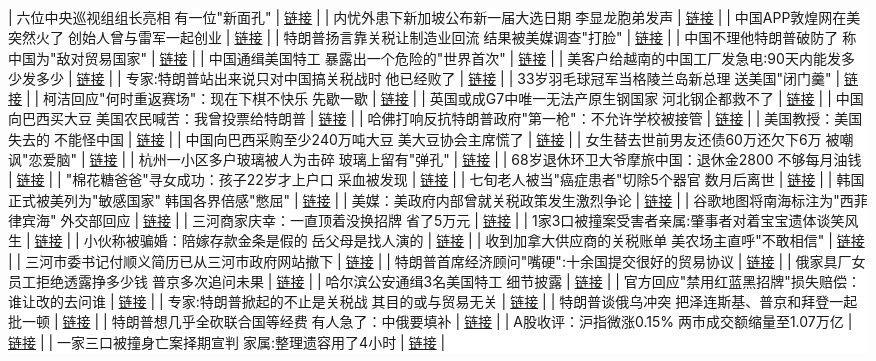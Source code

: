 | 六位中央巡视组组长亮相 有一位"新面孔" | [链接](https://www.163.com/dy/article/JT8GMG43051482MP.html) |
| 内忧外患下新加坡公布新一届大选日期 李显龙胞弟发声 | [链接](https://www.163.com/dy/article/JT8GT1840514R9P4.html) |
| 中国APP敦煌网在美突然火了 创始人曾与雷军一起创业 | [链接](https://www.163.com/dy/article/JT7LDGTT0512B07B.html) |
| 特朗普扬言靠关税让制造业回流 结果被美媒调查"打脸" | [链接](https://www.163.com/dy/article/JT75NN2M05198CJN.html) |
| 中国不理他特朗普破防了 称中国为"敌对贸易国家" | [链接](https://www.163.com/dy/article/JT6OTJ7M0550B6IS.html) |
| 中国通缉美国特工 暴露出一个危险的"世界首次" | [链接](https://www.163.com/dy/article/JT7IOLGM0552G199.html) |
| 美客户给越南的中国工厂发急电:90天内能发多少发多少 | [链接](https://www.163.com/news/article/JT76GAFP00019B3E.html) |
| 专家:特朗普站出来说只对中国搞关税战时 他已经败了 | [链接](https://www.163.com/news/article/JT6QT6NO00019B3E.html) |
| 33岁羽毛球冠军当格陵兰岛新总理 送美国"闭门羹" | [链接](https://www.163.com/news/article/JT7H0KTF00019B3E.html) |
| 柯洁回应"何时重返赛场"：现在下棋不快乐 先歇一歇 | [链接](https://www.163.com/dy/article/JT7G345P0530JPVV.html) |
| 英国或成G7中唯一无法产原生钢国家 河北钢企都救不了 | [链接](https://www.163.com/dy/article/JT796A7R0514R9P4.html) |
| 中国向巴西买大豆 美国农民喊苦：我曾投票给特朗普 | [链接](https://www.163.com/dy/article/JT77EH5F0512B07B.html) |
| 哈佛打响反抗特朗普政府"第一枪"：不允许学校被接管 | [链接](https://www.163.com/dy/article/JT76NNEF0512D3VJ.html) |
| 美国教授：美国失去的 不能怪中国 | [链接](https://www.163.com/news/article/JT7FE1MR00019B3E.html) |
| 中国向巴西采购至少240万吨大豆 美大豆协会主席慌了 | [链接](https://www.163.com/dy/article/JT76N9PN051492T3.html) |
| 女生替去世前男友还债60万还欠下6万 被嘲讽"恋爱脑" | [链接](https://www.163.com/dy/article/JT7500DF0514D3UH.html) |
| 杭州一小区多户玻璃被人为击碎 玻璃上留有"弹孔" | [链接](https://www.163.com/dy/article/JT745DHS05561G0D.html) |
| 68岁退休环卫大爷摩旅中国：退休金2800 不够每月油钱 | [链接](https://www.163.com/dy/article/JT74A73R0514D3UH.html) |
| "棉花糖爸爸"寻女成功：孩子22岁才上户口 采血被发现 | [链接](https://www.163.com/dy/article/JT70J8QM051492T3.html) |
| 七旬老人被当"癌症患者"切除5个器官 数月后离世 | [链接](https://www.163.com/dy/article/JT7D0G950514R9OJ.html) |
| 韩国正式被美列为"敏感国家" 韩国各界倍感"憋屈" | [链接](https://www.163.com/dy/article/JT6J755J0514R9P4.html) |
| 美媒：美政府内部曾就关税政策发生激烈争论 | [链接](https://www.163.com/dy/article/JT79KKKA0514R9OJ.html) |
| 谷歌地图将南海标注为"西菲律宾海" 外交部回应 | [链接](https://www.163.com/news/article/JT78MJFO00019B3E.html) |
| 三河商家庆幸：一直顶着没换招牌 省了5万元 | [链接](https://www.163.com/news/article/JT77TJ7P0001899O.html) |
| 1家3口被撞案受害者亲属:肇事者对着宝宝遗体谈笑风生 | [链接](https://www.163.com/dy/article/JT70J0FS05561G0D.html) |
| 小伙称被骗婚：陪嫁存款金条是假的 岳父母是找人演的 | [链接](https://www.163.com/dy/article/JT748A5K053469M5.html) |
| 收到加拿大供应商的关税账单 美农场主直呼"不敢相信" | [链接](https://www.163.com/news/article/JT6PAH5500019B3E.html) |
| 三河市委书记付顺义简历已从三河市政府网站撤下 | [链接](https://www.163.com/dy/article/JT71GURS0514R9P4.html) |
| 特朗普首席经济顾问"嘴硬":十余国提交很好的贸易协议 | [链接](https://www.163.com/dy/article/JT6STTLK05198CJN.html) |
| 俄家具厂女员工拒绝透露挣多少钱 普京多次追问未果 | [链接](https://www.163.com/dy/article/JT6U80A90514BQ68.html) |
| 哈尔滨公安通缉3名美国特工 细节披露 | [链接](https://www.163.com/dy/article/JT6SMQSH0512D3VJ.html) |
| 官方回应"禁用红蓝黑招牌"损失赔偿：谁让改的去问谁 | [链接](https://www.163.com/dy/article/JT6RP57K05129QAF.html) |
| 专家:特朗普掀起的不止是关税战 其目的或与贸易无关 | [链接](https://www.163.com/news/article/JT6Q0O6L00019B3E.html) |
| 特朗普谈俄乌冲突 把泽连斯基、普京和拜登一起批一顿 | [链接](https://www.163.com/news/article/JT6PH3JH00019B3E.html) |
| 特朗普想几乎全砍联合国等经费 有人急了：中俄要填补 | [链接](https://www.163.com/news/article/JT6KNRB40001899O.html) |
| A股收评：沪指微涨0.15% 两市成交额缩量至1.07万亿 | [链接](https://www.163.com/dy/article/JT6OIL030534A4SC.html) |
| 一家三口被撞身亡案择期宣判 家属:整理遗容用了4小时 | [链接](https://www.163.com/dy/article/JT6NRNNP0514EGPO.html) |
